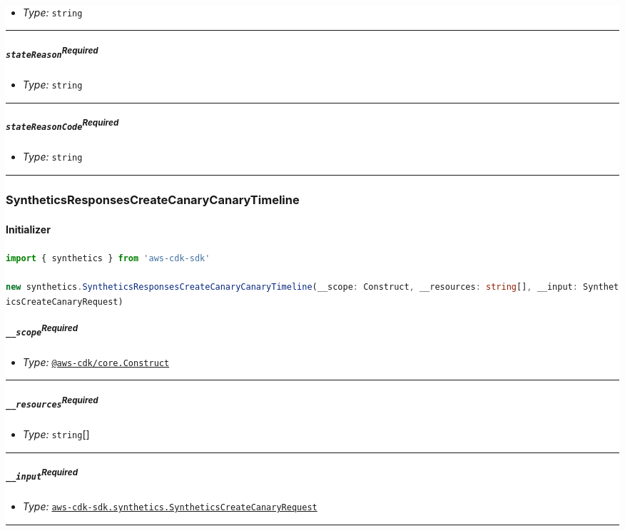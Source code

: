 - *Type:* `string`

---

##### `stateReason`<sup>Required</sup> <a name="aws-cdk-sdk.synthetics.SyntheticsResponsesCreateCanaryCanaryStatus.property.stateReason"></a>

- *Type:* `string`

---

##### `stateReasonCode`<sup>Required</sup> <a name="aws-cdk-sdk.synthetics.SyntheticsResponsesCreateCanaryCanaryStatus.property.stateReasonCode"></a>

- *Type:* `string`

---


### SyntheticsResponsesCreateCanaryCanaryTimeline <a name="aws-cdk-sdk.synthetics.SyntheticsResponsesCreateCanaryCanaryTimeline"></a>

#### Initializer <a name="aws-cdk-sdk.synthetics.SyntheticsResponsesCreateCanaryCanaryTimeline.Initializer"></a>

```typescript
import { synthetics } from 'aws-cdk-sdk'

new synthetics.SyntheticsResponsesCreateCanaryCanaryTimeline(__scope: Construct, __resources: string[], __input: SyntheticsCreateCanaryRequest)
```

##### `__scope`<sup>Required</sup> <a name="aws-cdk-sdk.synthetics.SyntheticsResponsesCreateCanaryCanaryTimeline.parameter.__scope"></a>

- *Type:* [`@aws-cdk/core.Construct`](#@aws-cdk/core.Construct)

---

##### `__resources`<sup>Required</sup> <a name="aws-cdk-sdk.synthetics.SyntheticsResponsesCreateCanaryCanaryTimeline.parameter.__resources"></a>

- *Type:* `string`[]

---

##### `__input`<sup>Required</sup> <a name="aws-cdk-sdk.synthetics.SyntheticsResponsesCreateCanaryCanaryTimeline.parameter.__input"></a>

- *Type:* [`aws-cdk-sdk.synthetics.SyntheticsCreateCanaryRequest`](#aws-cdk-sdk.synthetics.SyntheticsCreateCanaryRequest)

---